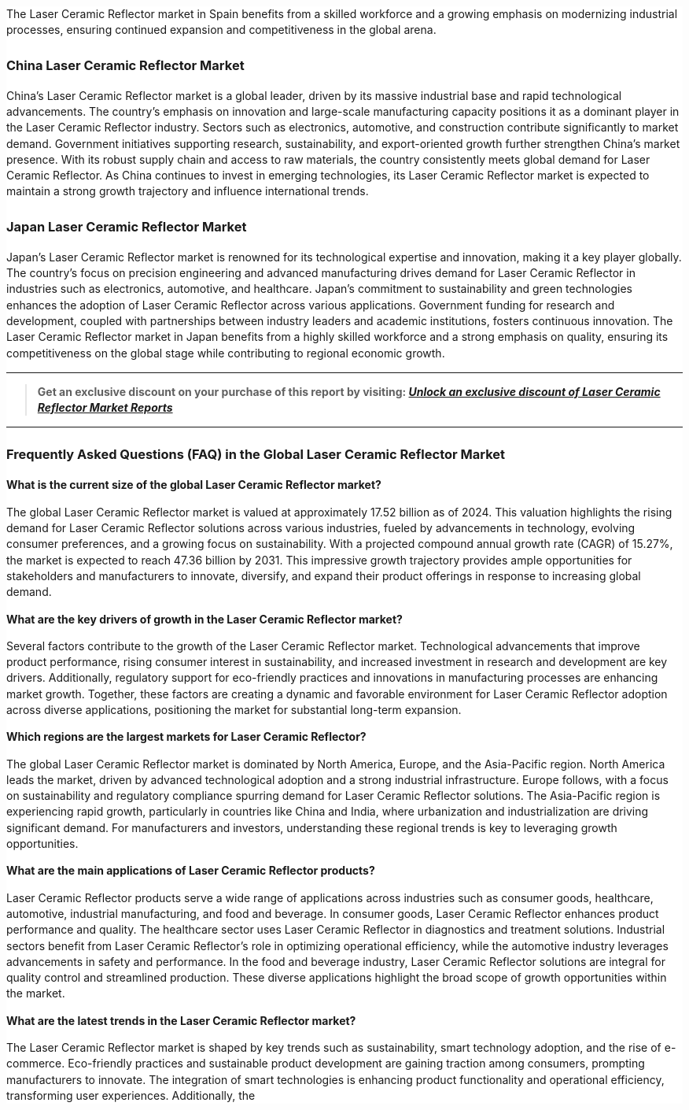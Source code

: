 The Laser Ceramic Reflector market in Spain benefits from a skilled workforce and a growing emphasis on modernizing industrial processes, ensuring continued expansion and competitiveness in the global arena.</p><h3>China Laser Ceramic Reflector Market</h3><p>China&rsquo;s Laser Ceramic Reflector market is a global leader, driven by its massive industrial base and rapid technological advancements. The country&rsquo;s emphasis on innovation and large-scale manufacturing capacity positions it as a dominant player in the Laser Ceramic Reflector industry. Sectors such as electronics, automotive, and construction contribute significantly to market demand. Government initiatives supporting research, sustainability, and export-oriented growth further strengthen China&rsquo;s market presence. With its robust supply chain and access to raw materials, the country consistently meets global demand for Laser Ceramic Reflector. As China continues to invest in emerging technologies, its Laser Ceramic Reflector market is expected to maintain a strong growth trajectory and influence international trends.</p><h3>Japan Laser Ceramic Reflector Market</h3><p>Japan&rsquo;s Laser Ceramic Reflector market is renowned for its technological expertise and innovation, making it a key player globally. The country&rsquo;s focus on precision engineering and advanced manufacturing drives demand for Laser Ceramic Reflector in industries such as electronics, automotive, and healthcare. Japan&rsquo;s commitment to sustainability and green technologies enhances the adoption of Laser Ceramic Reflector across various applications. Government funding for research and development, coupled with partnerships between industry leaders and academic institutions, fosters continuous innovation. The Laser Ceramic Reflector market in Japan benefits from a highly skilled workforce and a strong emphasis on quality, ensuring its competitiveness on the global stage while contributing to regional economic growth.</p><hr /><blockquote><p><strong>Get an exclusive discount on your purchase of this report by visiting: <em><a href="://marketresearchpulse.com/ask-for-discount/28284?utm_source=Github&amp;utm_medium=027">Unlock an exclusive discount of Laser Ceramic Reflector Market Reports</a></em>&nbsp;</strong></p></blockquote><hr /><h3>Frequently Asked Questions (FAQ) in the Global Laser Ceramic Reflector Market</h3><p><strong>What is the current size of the global Laser Ceramic Reflector market?</strong></p><p>The global Laser Ceramic Reflector market is valued at approximately 17.52 billion as of 2024. This valuation highlights the rising demand for Laser Ceramic Reflector solutions across various industries, fueled by advancements in technology, evolving consumer preferences, and a growing focus on sustainability. With a projected compound annual growth rate (CAGR) of 15.27%, the market is expected to reach 47.36 billion by 2031. This impressive growth trajectory provides ample opportunities for stakeholders and manufacturers to innovate, diversify, and expand their product offerings in response to increasing global demand.</p><p><strong>What are the key drivers of growth in the Laser Ceramic Reflector market?</strong></p><p>Several factors contribute to the growth of the Laser Ceramic Reflector market. Technological advancements that improve product performance, rising consumer interest in sustainability, and increased investment in research and development are key drivers. Additionally, regulatory support for eco-friendly practices and innovations in manufacturing processes are enhancing market growth. Together, these factors are creating a dynamic and favorable environment for Laser Ceramic Reflector adoption across diverse applications, positioning the market for substantial long-term expansion.</p><p><strong>Which regions are the largest markets for Laser Ceramic Reflector?</strong></p><p>The global Laser Ceramic Reflector market is dominated by North America, Europe, and the Asia-Pacific region. North America leads the market, driven by advanced technological adoption and a strong industrial infrastructure. Europe follows, with a focus on sustainability and regulatory compliance spurring demand for Laser Ceramic Reflector solutions. The Asia-Pacific region is experiencing rapid growth, particularly in countries like China and India, where urbanization and industrialization are driving significant demand. For manufacturers and investors, understanding these regional trends is key to leveraging growth opportunities.</p><p><strong>What are the main applications of Laser Ceramic Reflector products?</strong></p><p>Laser Ceramic Reflector products serve a wide range of applications across industries such as consumer goods, healthcare, automotive, industrial manufacturing, and food and beverage. In consumer goods, Laser Ceramic Reflector enhances product performance and quality. The healthcare sector uses Laser Ceramic Reflector in diagnostics and treatment solutions. Industrial sectors benefit from Laser Ceramic Reflector&rsquo;s role in optimizing operational efficiency, while the automotive industry leverages advancements in safety and performance. In the food and beverage industry, Laser Ceramic Reflector solutions are integral for quality control and streamlined production. These diverse applications highlight the broad scope of growth opportunities within the market.</p><p><strong>What are the latest trends in the Laser Ceramic Reflector market?</strong></p><p>The Laser Ceramic Reflector market is shaped by key trends such as sustainability, smart technology adoption, and the rise of e-commerce. Eco-friendly practices and sustainable product development are gaining traction among consumers, prompting manufacturers to innovate. The integration of smart technologies is enhancing product functionality and operational efficiency, transforming user experiences. Additionally, the